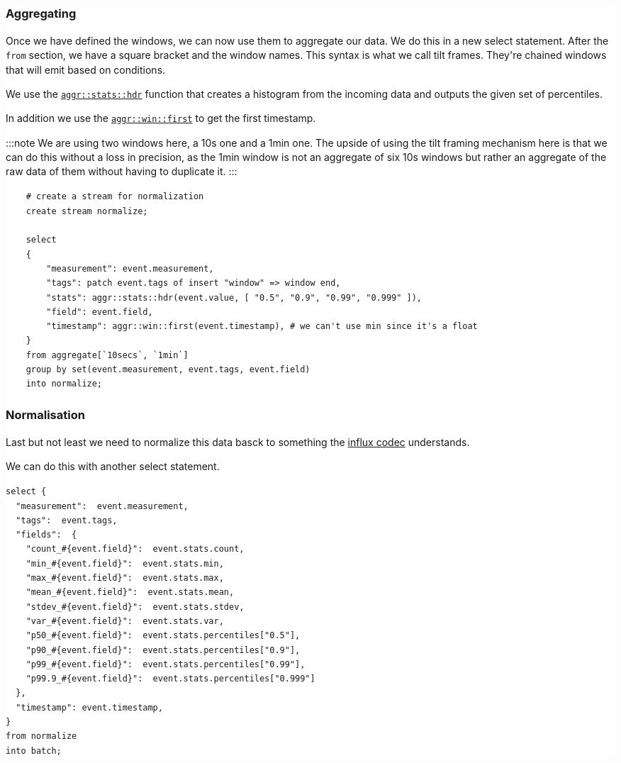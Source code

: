 ### Aggregating

Once we have defined the windows, we can now use them to aggregate our data. We do this in a new select statement. After the `from` section, we have a square bracket and the window names. This syntax is what we call tilt frames. They're chained windows that will emit based on conditions.

We use the  [`aggr::stats::hdr`](../reference/stdlib/aggr/stats#hdrnumber-array) function that creates a histogram from the incoming data and outputs the given set of percentiles.

In addition we use the [`aggr::win::first`](../reference/stdlib/aggr/win#first) to get the first timestamp.

:::note
   We are using two windows here, a 10s one and a 1min one. The upside of using the tilt framing mechanism here is that we can do this without a loss in precision, as the 1min window is not an aggregate of six 10s windows but rather an aggregate of the raw data of them without having to duplicate it.
:::

```tremor
    # create a stream for normalization
    create stream normalize;

    select
    {
        "measurement": event.measurement,
        "tags": patch event.tags of insert "window" => window end,
        "stats": aggr::stats::hdr(event.value, [ "0.5", "0.9", "0.99", "0.999" ]),
        "field": event.field,
        "timestamp": aggr::win::first(event.timestamp), # we can't use min since it's a float
    }
    from aggregate[`10secs`, `1min`]
    group by set(event.measurement, event.tags, event.field)
    into normalize;
```

### Normalisation

Last but not least we need to normalize this data basck to something the [influx codec](../reference/codecs/influx.md) understands.

We can do this with another select statement.

```tremor
select {
  "measurement":  event.measurement,
  "tags":  event.tags,
  "fields":  {
    "count_#{event.field}":  event.stats.count,
    "min_#{event.field}":  event.stats.min,
    "max_#{event.field}":  event.stats.max,
    "mean_#{event.field}":  event.stats.mean,
    "stdev_#{event.field}":  event.stats.stdev,
    "var_#{event.field}":  event.stats.var,
    "p50_#{event.field}":  event.stats.percentiles["0.5"],
    "p90_#{event.field}":  event.stats.percentiles["0.9"],
    "p99_#{event.field}":  event.stats.percentiles["0.99"],
    "p99.9_#{event.field}":  event.stats.percentiles["0.999"]
  },
  "timestamp": event.timestamp,
}
from normalize
into batch;
```
